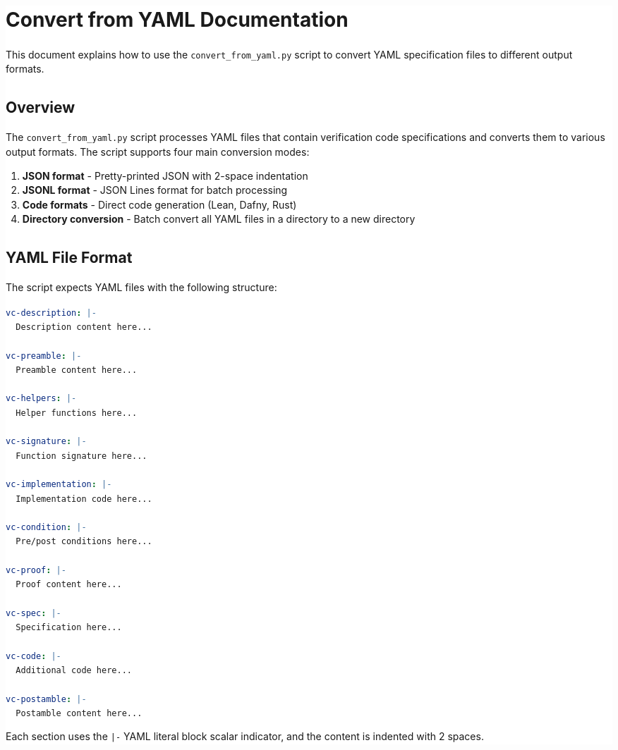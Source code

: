 # Convert from YAML Documentation

This document explains how to use the `convert_from_yaml.py` script to convert YAML specification files to different output formats.

## Overview

The `convert_from_yaml.py` script processes YAML files that contain verification code specifications and converts them to various output formats. The script supports four main conversion modes:

1. **JSON format** - Pretty-printed JSON with 2-space indentation
2. **JSONL format** - JSON Lines format for batch processing
3. **Code formats** - Direct code generation (Lean, Dafny, Rust)
4. **Directory conversion** - Batch convert all YAML files in a directory to a new directory

## YAML File Format

The script expects YAML files with the following structure:
```yaml
vc-description: |-
  Description content here...

vc-preamble: |-
  Preamble content here...

vc-helpers: |-
  Helper functions here...

vc-signature: |-
  Function signature here...

vc-implementation: |-
  Implementation code here...

vc-condition: |-
  Pre/post conditions here...

vc-proof: |-
  Proof content here...

vc-spec: |-
  Specification here...

vc-code: |-
  Additional code here...

vc-postamble: |-
  Postamble content here...
```

Each section uses the `|-` YAML literal block scalar indicator, and the content is indented with 2 spaces.

